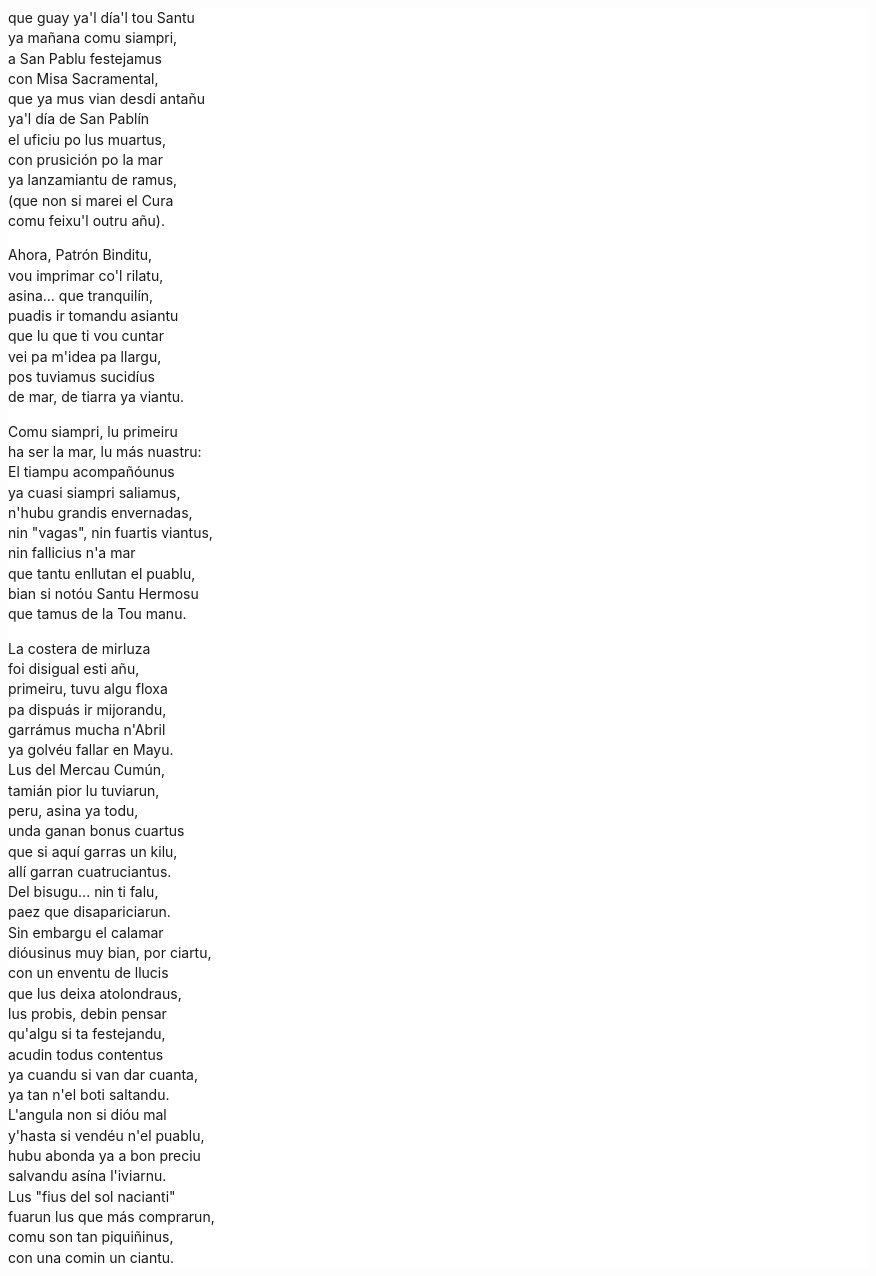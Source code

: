 que guay ya'l día'l tou Santu\
ya mañana comu siampri,\
a San Pablu festejamus\
con Misa Sacramental,\
que ya mus vian desdi antañu\
ya'l día de San Pablín\
el uficiu po lus muartus,\
con prusición po la mar\
ya lanzamiantu de ramus,\
(que non si marei el Cura\
comu feixu'l outru añu).

Ahora, Patrón Binditu,\
vou imprimar co'l rilatu,\
asina... que tranquilín,\
puadis ir tomandu asiantu\
que lu que ti vou cuntar\
vei pa m'idea pa llargu,\
pos tuviamus sucidíus\
de mar, de tiarra ya viantu.

Comu siampri, lu primeiru\
ha ser la mar, lu más nuastru:\
El tiampu acompañóunus\
ya cuasi siampri saliamus,\
n'hubu grandis envernadas,\
nin "vagas", nin fuartis viantus,\
nin fallicius n'a mar\
que tantu enllutan el puablu,\
bian si notóu Santu Hermosu\
que tamus de la Tou manu.

La costera de mirluza\
foi disigual esti añu,\
primeiru, tuvu algu floxa\
pa dispuás ir mijorandu,\
garrámus mucha n'Abril\
ya golvéu fallar en Mayu.\
Lus del Mercau Cumún,\
tamián pior lu tuviarun,\
peru, asina ya todu,\
unda ganan bonus cuartus\
que si aquí garras un kilu,\
allí garran cuatruciantus.\
Del bisugu... nin ti falu,\
paez que disapariciarun.\
Sin embargu el calamar\
dióusinus muy bian, por ciartu,\
con un enventu de llucis\
que lus deixa atolondraus,\
lus probis, debin pensar\
qu'algu si ta festejandu,\
acudin todus contentus\
ya cuandu si van dar cuanta,\
ya tan n'el boti saltandu.\
L'angula non si dióu mal\
y'hasta si vendéu n'el puablu,\
hubu abonda ya a bon preciu\
salvandu asína l'iviarnu.\
Lus "fius del sol nacianti"\
fuarun lus que más comprarun,\
comu son tan piquiñinus,\
con una comin un ciantu.

